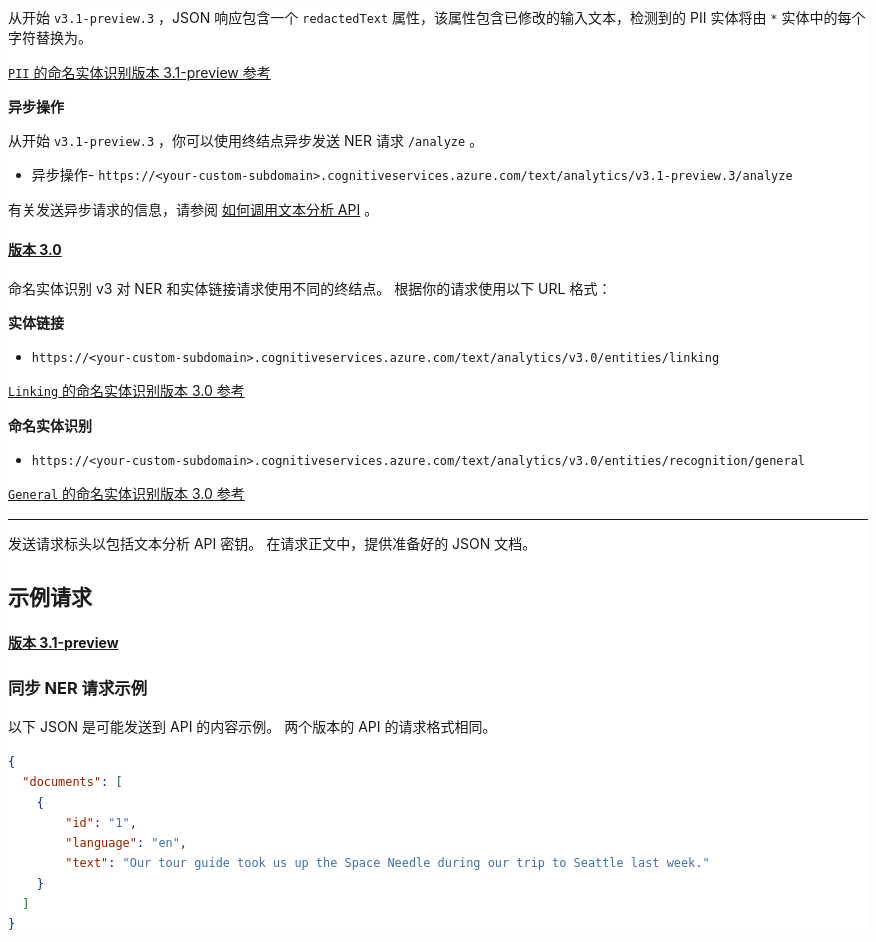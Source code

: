 从开始 `v3.1-preview.3` ，JSON 响应包含一个 `redactedText` 属性，该属性包含已修改的输入文本，检测到的 PII 实体将由 `*` 实体中的每个字符替换为。

[`PII` 的命名实体识别版本 3.1-preview 参考](https://westus2.dev.cognitive.microsoft.com/docs/services/TextAnalytics-v3-1-Preview-3/operations/EntitiesRecognitionPii)

**异步操作**

从开始 `v3.1-preview.3` ，你可以使用终结点异步发送 NER 请求 `/analyze` 。

* 异步操作- `https://<your-custom-subdomain>.cognitiveservices.azure.com/text/analytics/v3.1-preview.3/analyze`

有关发送异步请求的信息，请参阅 [如何调用文本分析 API](text-analytics-how-to-call-api.md) 。

#### <a name="version-30"></a>[版本 3.0](#tab/version-3)

命名实体识别 v3 对 NER 和实体链接请求使用不同的终结点。 根据你的请求使用以下 URL 格式：

**实体链接**
* `https://<your-custom-subdomain>.cognitiveservices.azure.com/text/analytics/v3.0/entities/linking`

[`Linking` 的命名实体识别版本 3.0 参考](https://westus2.dev.cognitive.microsoft.com/docs/services/TextAnalytics-v3-0/operations/EntitiesRecognitionGeneral)

**命名实体识别**
* `https://<your-custom-subdomain>.cognitiveservices.azure.com/text/analytics/v3.0/entities/recognition/general`

[`General` 的命名实体识别版本 3.0 参考](https://westus2.dev.cognitive.microsoft.com/docs/services/TextAnalytics-v3-0/operations/EntitiesRecognitionGeneral)

---

发送请求标头以包括文本分析 API 密钥。 在请求正文中，提供准备好的 JSON 文档。

## <a name="example-requests"></a>示例请求

#### <a name="version-31-preview"></a>[版本 3.1-preview](#tab/version-3-preview)

### <a name="example-synchronous-ner-request"></a>同步 NER 请求示例 

以下 JSON 是可能发送到 API 的内容示例。 两个版本的 API 的请求格式相同。

```json
{
  "documents": [
    {
        "id": "1",
        "language": "en",
        "text": "Our tour guide took us up the Space Needle during our trip to Seattle last week."
    }
  ]
}
```
